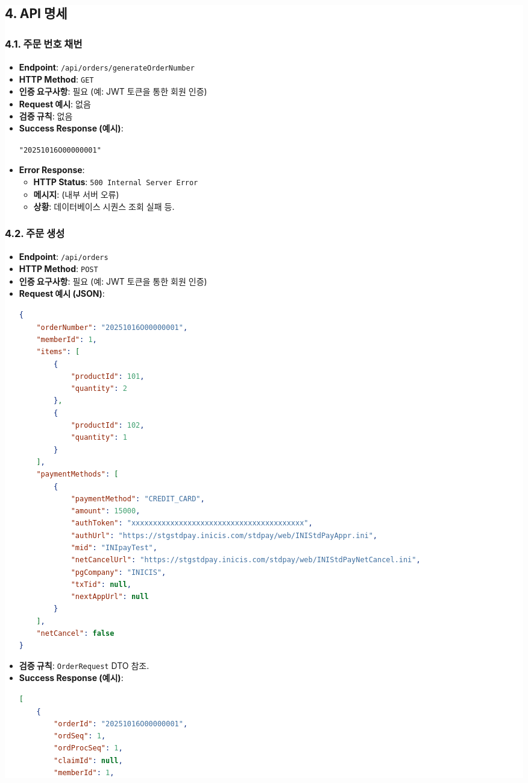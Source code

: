 ## 4. API 명세

### 4.1. 주문 번호 채번
- **Endpoint**: `/api/orders/generateOrderNumber`
- **HTTP Method**: `GET`
- **인증 요구사항**: 필요 (예: JWT 토큰을 통한 회원 인증)
- **Request 예시**: 없음
- **검증 규칙**: 없음
- **Success Response (예시)**:
    ```
    "20251016O00000001"
    ```
- **Error Response**:
    - **HTTP Status**: `500 Internal Server Error`
    - **메시지**: (내부 서버 오류)
    - **상황**: 데이터베이스 시퀀스 조회 실패 등.

### 4.2. 주문 생성
- **Endpoint**: `/api/orders`
- **HTTP Method**: `POST`
- **인증 요구사항**: 필요 (예: JWT 토큰을 통한 회원 인증)
- **Request 예시 (JSON)**:
    ```json
    {
        "orderNumber": "20251016O00000001",
        "memberId": 1,
        "items": [
            {
                "productId": 101,
                "quantity": 2
            },
            {
                "productId": 102,
                "quantity": 1
            }
        ],
        "paymentMethods": [
            {
                "paymentMethod": "CREDIT_CARD",
                "amount": 15000,
                "authToken": "xxxxxxxxxxxxxxxxxxxxxxxxxxxxxxxxxxxxxxxx",
                "authUrl": "https://stgstdpay.inicis.com/stdpay/web/INIStdPayAppr.ini",
                "mid": "INIpayTest",
                "netCancelUrl": "https://stgstdpay.inicis.com/stdpay/web/INIStdPayNetCancel.ini",
                "pgCompany": "INICIS",
                "txTid": null,
                "nextAppUrl": null
            }
        ],
        "netCancel": false
    }
    ```
- **검증 규칙**: `OrderRequest` DTO 참조.
- **Success Response (예시)**:
    ```json
    [
        {
            "orderId": "20251016O00000001",
            "ordSeq": 1,
            "ordProcSeq": 1,
            "claimId": null,
            "memberId": 1,